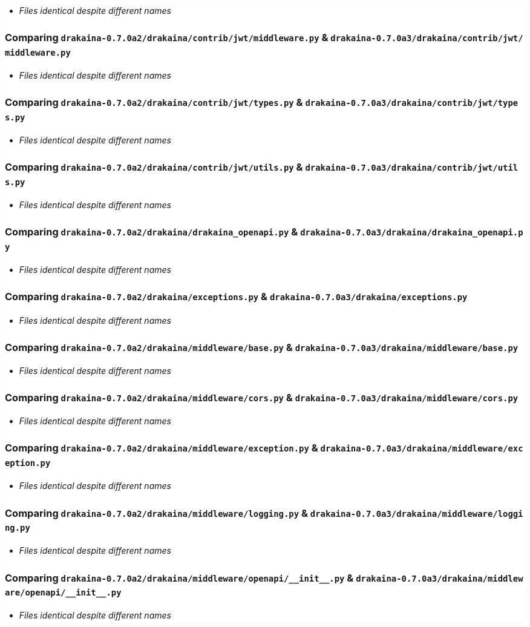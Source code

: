  * *Files identical despite different names*

### Comparing `drakaina-0.7.0a2/drakaina/contrib/jwt/middleware.py` & `drakaina-0.7.0a3/drakaina/contrib/jwt/middleware.py`

 * *Files identical despite different names*

### Comparing `drakaina-0.7.0a2/drakaina/contrib/jwt/types.py` & `drakaina-0.7.0a3/drakaina/contrib/jwt/types.py`

 * *Files identical despite different names*

### Comparing `drakaina-0.7.0a2/drakaina/contrib/jwt/utils.py` & `drakaina-0.7.0a3/drakaina/contrib/jwt/utils.py`

 * *Files identical despite different names*

### Comparing `drakaina-0.7.0a2/drakaina/drakaina_openapi.py` & `drakaina-0.7.0a3/drakaina/drakaina_openapi.py`

 * *Files identical despite different names*

### Comparing `drakaina-0.7.0a2/drakaina/exceptions.py` & `drakaina-0.7.0a3/drakaina/exceptions.py`

 * *Files identical despite different names*

### Comparing `drakaina-0.7.0a2/drakaina/middleware/base.py` & `drakaina-0.7.0a3/drakaina/middleware/base.py`

 * *Files identical despite different names*

### Comparing `drakaina-0.7.0a2/drakaina/middleware/cors.py` & `drakaina-0.7.0a3/drakaina/middleware/cors.py`

 * *Files identical despite different names*

### Comparing `drakaina-0.7.0a2/drakaina/middleware/exception.py` & `drakaina-0.7.0a3/drakaina/middleware/exception.py`

 * *Files identical despite different names*

### Comparing `drakaina-0.7.0a2/drakaina/middleware/logging.py` & `drakaina-0.7.0a3/drakaina/middleware/logging.py`

 * *Files identical despite different names*

### Comparing `drakaina-0.7.0a2/drakaina/middleware/openapi/__init__.py` & `drakaina-0.7.0a3/drakaina/middleware/openapi/__init__.py`

 * *Files identical despite different names*
